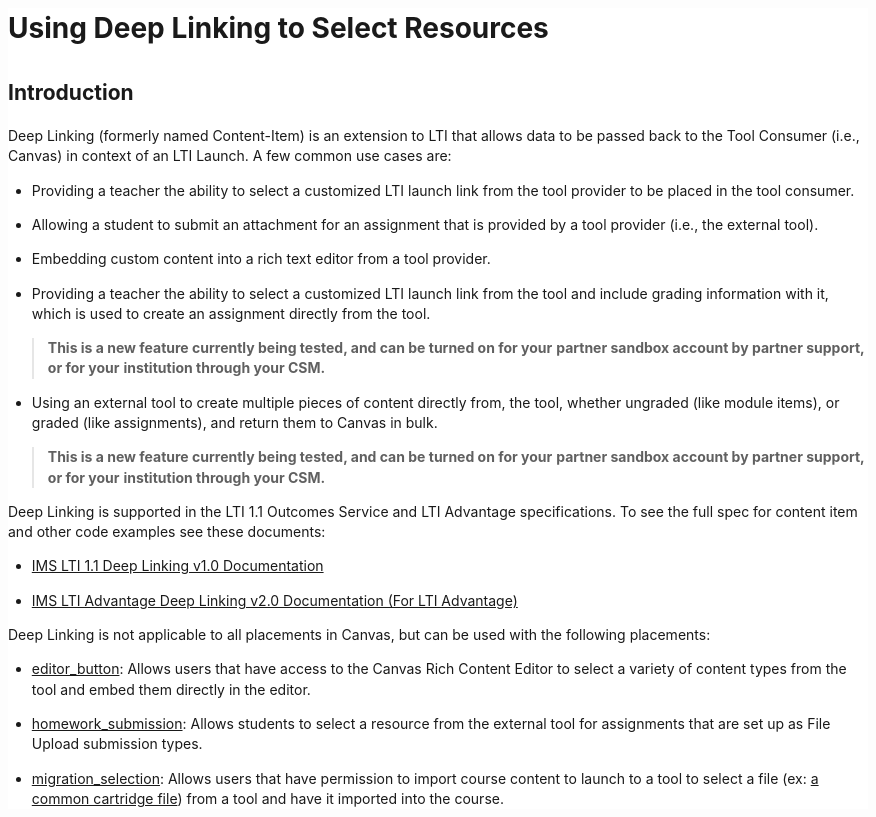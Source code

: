Using Deep Linking to Select Resources
=================================
## Introduction

Deep Linking (formerly named Content-Item) is an extension to LTI that allows
data to be passed back to the Tool Consumer (i.e., Canvas) in context of an LTI
Launch. A few common use cases are:

*   Providing a teacher the ability to select a customized LTI launch link from
the tool provider to be placed in the tool consumer.

*   Allowing a student to submit an attachment for an assignment that is
provided by a tool provider (i.e., the external tool).

*   Embedding custom content into a rich text editor from a tool provider.

*   Providing a teacher the ability to select a customized LTI launch link from
the tool and include grading information with it, which is used to create an assignment
directly from the tool.
> **This is a new feature currently being tested, and can be turned on for your**
> **partner sandbox account by partner support, or for your**
> **institution through your CSM.**

*   Using an external tool to create multiple pieces of content directly from,
the tool, whether ungraded (like module items), or graded (like assignments),
and return them to Canvas in bulk.
> **This is a new feature currently being tested, and can be turned on for your**
> **partner sandbox account by partner support, or for your**
> **institution through your CSM.**

Deep Linking is supported in the LTI 1.1 Outcomes Service and LTI Advantage
specifications. To see the full spec for content item and other code examples
see these documents:
* <a href="https://www.imsglobal.org/specs/lticiv1p0" target="_blank">IMS LTI
1.1 Deep Linking v1.0 Documentation</a>

* <a href="https://www.imsglobal.org/spec/lti-dl/v2p0" target="_blank">IMS LTI
Advantage Deep Linking v2.0 Documentation (For LTI Advantage)</a>

Deep Linking is not applicable to all placements in Canvas, but can be used with
 the following placements:

* <a href="file.editor_button_placement.html" target="_blank">editor_button</a>:
 Allows users that have access to the Canvas Rich Content
Editor to select a variety of content types from the tool and embed them
directly in the editor.

* <a href="file.homework_submission_placement.html" target="_blank">homework_submission</a>:
 Allows students to select a resource from the
external tool for assignments that are set up as File Upload submission types.

* <a href="file.migration_selection_placement.html" target="_blank">migration_selection</a>:
 Allows users that have permission to import course
content to launch to a tool to select a file (ex:
<a href="https://www.imsglobal.org/activity/common-cartridge" target="_blank">a
common cartridge file</a>) from a tool and have it imported into the course.
